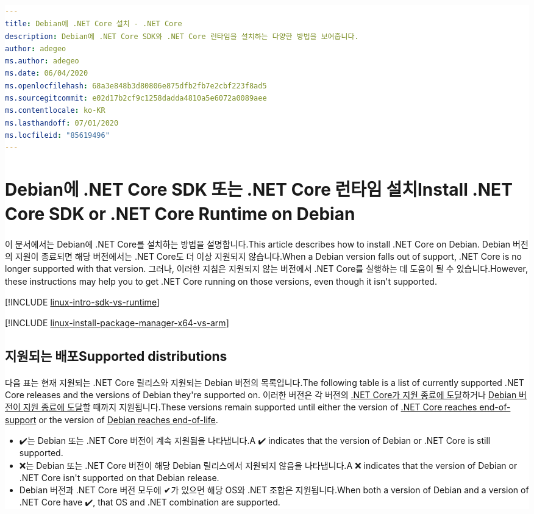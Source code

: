 ```yaml
---
title: Debian에 .NET Core 설치 - .NET Core
description: Debian에 .NET Core SDK와 .NET Core 런타임을 설치하는 다양한 방법을 보여줍니다.
author: adegeo
ms.author: adegeo
ms.date: 06/04/2020
ms.openlocfilehash: 68a3e848b3d80806e875dfb2fb7e2cbf223f8ad5
ms.sourcegitcommit: e02d17b2cf9c1258dadda4810a5e6072a0089aee
ms.contentlocale: ko-KR
ms.lasthandoff: 07/01/2020
ms.locfileid: "85619496"
---
```

# <a name="install-net-core-sdk-or-net-core-runtime-on-debian"></a><span data-ttu-id="a2a44-103">Debian에 .NET Core SDK 또는 .NET Core 런타임 설치</span><span class="sxs-lookup"><span data-stu-id="a2a44-103">Install .NET Core SDK or .NET Core Runtime on Debian</span></span>

<span data-ttu-id="a2a44-104">이 문서에서는 Debian에 .NET Core를 설치하는 방법을 설명합니다.</span><span class="sxs-lookup"><span data-stu-id="a2a44-104">This article describes how to install .NET Core on Debian.</span></span> <span data-ttu-id="a2a44-105">Debian 버전의 지원이 종료되면 해당 버전에서는 .NET Core도 더 이상 지원되지 않습니다.</span><span class="sxs-lookup"><span data-stu-id="a2a44-105">When a Debian version falls out of support, .NET Core is no longer supported with that version.</span></span> <span data-ttu-id="a2a44-106">그러나, 이러한 지침은 지원되지 않는 버전에서 .NET Core를 실행하는 데 도움이 될 수 있습니다.</span><span class="sxs-lookup"><span data-stu-id="a2a44-106">However, these instructions may help you to get .NET Core running on those versions, even though it isn't supported.</span></span>

[!INCLUDE [linux-intro-sdk-vs-runtime](includes/linux-intro-sdk-vs-runtime.md)]

[!INCLUDE [linux-install-package-manager-x64-vs-arm](includes/linux-install-package-manager-x64-vs-arm.md)]

## <a name="supported-distributions"></a><span data-ttu-id="a2a44-107">지원되는 배포</span><span class="sxs-lookup"><span data-stu-id="a2a44-107">Supported distributions</span></span>

<span data-ttu-id="a2a44-108">다음 표는 현재 지원되는 .NET Core 릴리스와 지원되는 Debian 버전의 목록입니다.</span><span class="sxs-lookup"><span data-stu-id="a2a44-108">The following table is a list of currently supported .NET Core releases and the versions of Debian they're supported on.</span></span> <span data-ttu-id="a2a44-109">이러한 버전은 각 버전의 [.NET Core가 지원 종료에 도달](https://dotnet.microsoft.com/platform/support/policy/dotnet-core)하거나 [Debian 버전이 지원 종료에 도달](https://wiki.debian.org/DebianReleases)할 때까지 지원됩니다.</span><span class="sxs-lookup"><span data-stu-id="a2a44-109">These versions remain supported until either the version of [.NET Core reaches end-of-support](https://dotnet.microsoft.com/platform/support/policy/dotnet-core) or the version of [Debian reaches end-of-life](https://wiki.debian.org/DebianReleases).</span></span>

- <span data-ttu-id="a2a44-110">✔️는 Debian 또는 .NET Core 버전이 계속 지원됨을 나타냅니다.</span><span class="sxs-lookup"><span data-stu-id="a2a44-110">A ✔️ indicates that the version of Debian or .NET Core is still supported.</span></span>
- <span data-ttu-id="a2a44-111">❌는 Debian 또는 .NET Core 버전이 해당 Debian 릴리스에서 지원되지 않음을 나타냅니다.</span><span class="sxs-lookup"><span data-stu-id="a2a44-111">A ❌ indicates that the version of Debian or .NET Core isn't supported on that Debian release.</span></span>
- <span data-ttu-id="a2a44-112">Debian 버전과 .NET Core 버전 모두에 ✔가 있으면 해당 OS와 .NET 조합은 지원됩니다.</span><span class="sxs-lookup"><span data-stu-id="a2a44-112">When both a version of Debian and a version of .NET Core have ✔️, that OS and .NET combination are supported.</span></span>
